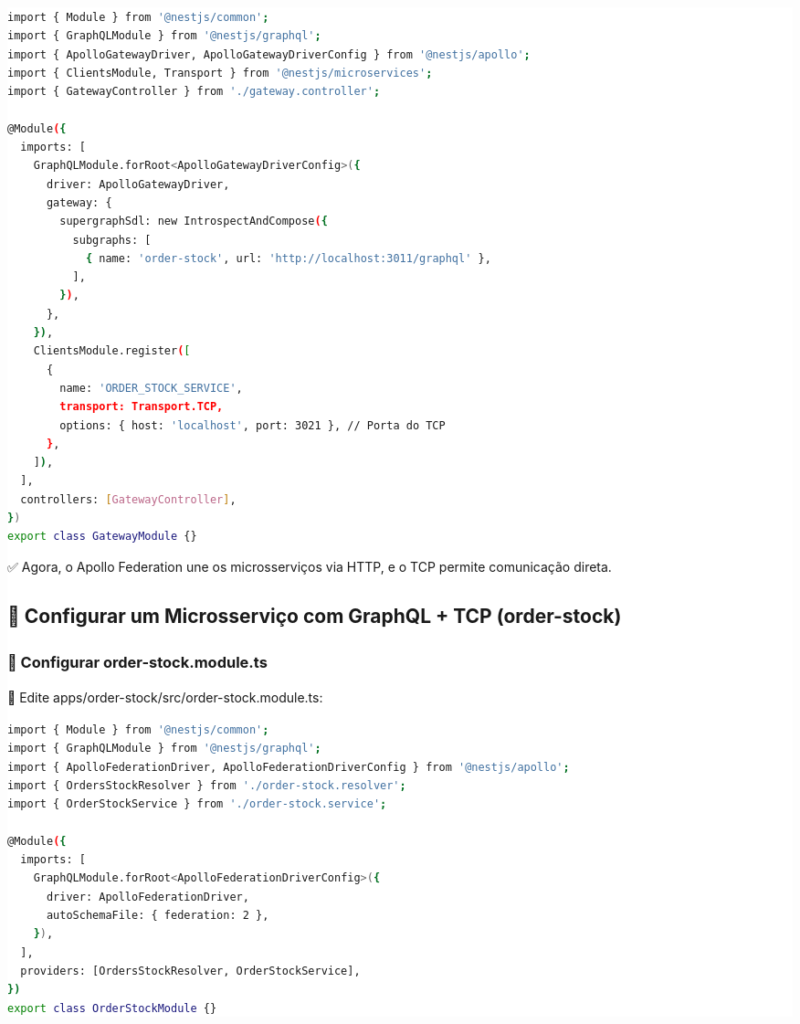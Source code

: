 ```bash
import { Module } from '@nestjs/common';
import { GraphQLModule } from '@nestjs/graphql';
import { ApolloGatewayDriver, ApolloGatewayDriverConfig } from '@nestjs/apollo';
import { ClientsModule, Transport } from '@nestjs/microservices';
import { GatewayController } from './gateway.controller';

@Module({
  imports: [
    GraphQLModule.forRoot<ApolloGatewayDriverConfig>({
      driver: ApolloGatewayDriver,
      gateway: {
        supergraphSdl: new IntrospectAndCompose({
          subgraphs: [
            { name: 'order-stock', url: 'http://localhost:3011/graphql' },
          ],
        }),
      },
    }),
    ClientsModule.register([
      {
        name: 'ORDER_STOCK_SERVICE',
        transport: Transport.TCP,
        options: { host: 'localhost', port: 3021 }, // Porta do TCP
      },
    ]),
  ],
  controllers: [GatewayController],
})
export class GatewayModule {}
```

✅ Agora, o Apollo Federation une os microsserviços via HTTP, e o TCP permite comunicação direta.

## 📡 Configurar um Microsserviço com GraphQL + TCP (order-stock)

### 📝 Configurar order-stock.module.ts

📌 Edite apps/order-stock/src/order-stock.module.ts:

```bash
import { Module } from '@nestjs/common';
import { GraphQLModule } from '@nestjs/graphql';
import { ApolloFederationDriver, ApolloFederationDriverConfig } from '@nestjs/apollo';
import { OrdersStockResolver } from './order-stock.resolver';
import { OrderStockService } from './order-stock.service';

@Module({
  imports: [
    GraphQLModule.forRoot<ApolloFederationDriverConfig>({
      driver: ApolloFederationDriver,
      autoSchemaFile: { federation: 2 },
    }),
  ],
  providers: [OrdersStockResolver, OrderStockService],
})
export class OrderStockModule {}
```
